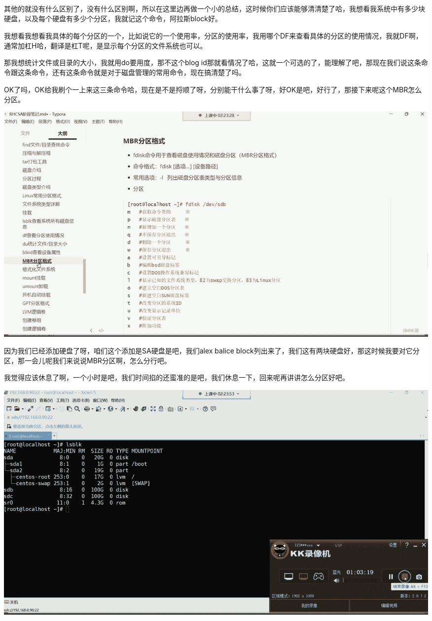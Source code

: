 其他的就没有什么区别了，没有什么区别啊，所以在这里边再做一个小的总结，这时候你们应该能够清清楚了哈，我想看我系统中有多少块硬盘，以及每个硬盘有多少个分区，我就记这个命令，阿拉斯block好。

我想看我想看我具体的每个分区的一个，比如说它的一个使用率，分区的使用率，我用哪个DF来查看具体的分区的使用情况，我就DF啊，通常加杠H哈，翻译是杠T呢，是显示每个分区的文件系统也可以。

那我想统计文件或目录的大小，我就用do要用度，那不这个blog id那就看情况了哈，这就一个可选的了，能理解了吧，那现在我们说这条命令跟这条命令，还有这条命令就是对于磁盘管理的常用命令，现在搞清楚了吗。

OK了吗，OK给我刷个一上来这三条命令哈，现在是不是捋顺了呀，分别能干什么事了呀，好OK是吧，好行了，那接下来呢这个MBR怎么分区。



![](img/d8b8db1c156c1b87444a1092d31ea3b7_116.png)

因为我们已经添加硬盘了呀，咱们这个添加是SA硬盘是吧，我们alex balice block列出来了，我们这有两块硬盘好，那这时候我要对它分区，那一会儿呢我们来说说MBR分区啊，怎么分行吧。

我觉得应该休息了啊，一个小时是吧，我们时间掐的还蛮准的是吧，我们休息一下，回来呢再讲讲怎么分区好吧。

![](img/d8b8db1c156c1b87444a1092d31ea3b7_118.png)